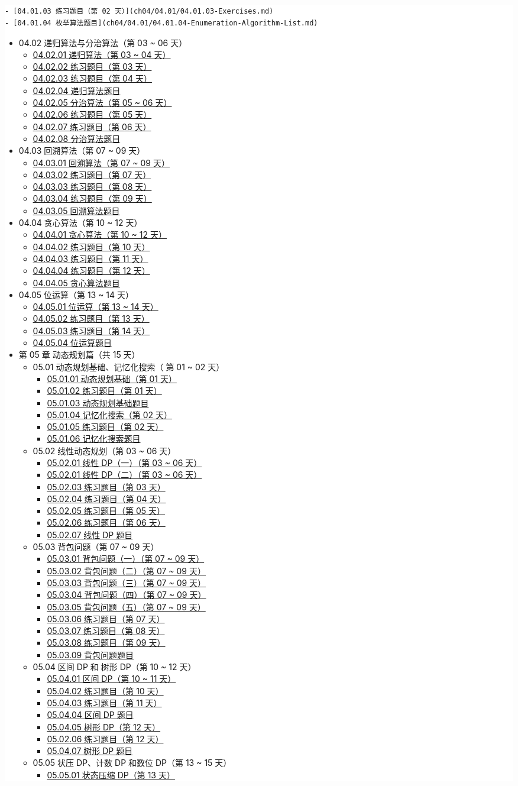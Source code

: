     - [04.01.03 练习题目（第 02 天）](ch04/04.01/04.01.03-Exercises.md)
    - [04.01.04 枚举算法题目](ch04/04.01/04.01.04-Enumeration-Algorithm-List.md)
  - 04.02 递归算法与分治算法（第 03 ~ 06 天）
    - [04.02.01 递归算法（第 03 ~ 04 天）](ch04/04.02/04.02.01-Recursive-Algorithm.md)
    - [04.02.02 练习题目（第 03 天）](ch04/04.02/04.02.02-Exercises.md)
    - [04.02.03 练习题目（第 04 天）](ch04/04.02/04.02.03-Exercises.md)
    - [04.02.04 递归算法题目](ch04/04.02/04.02.04-Recursive-Algorithm-List.md)
    - [04.02.05 分治算法（第 05 ~ 06 天）](ch04/04.02/04.02.05-Divide-And-Conquer-Algorithm.md)
    - [04.02.06 练习题目（第 05 天）](ch04/04.02/04.02.06-Exercises.md)
    - [04.02.07 练习题目（第 06 天）](ch04/04.02/04.02.07-Exercises.md)
    - [04.02.08 分治算法题目](ch04/04.02/04.02.08-Divide-And-Conquer-Algorithm-List.md)
  - 04.03 回溯算法（第 07 ~ 09 天）
    - [04.03.01 回溯算法（第 07 ~ 09 天）](ch04/04.03/04.03.01-Backtracking-Algorithm.md)
    - [04.03.02 练习题目（第 07 天）](ch04/04.03/04.03.02-Exercises.md)
    - [04.03.03 练习题目（第 08 天）](ch04/04.03/04.03.03-Exercises.md)
    - [04.03.04 练习题目（第 09 天）](ch04/04.03/04.03.04-Exercises.md)
    - [04.03.05 回溯算法题目](ch04/04.03/04.03.05-Backtracking-Algorithm-List.md)
  - 04.04 贪心算法（第 10 ~ 12 天）
    - [04.04.01 贪心算法（第 10 ~ 12 天）](ch04/04.04/04.04.01-Greedy-Algorithm.md)
    - [04.04.02 练习题目（第 10 天）](ch04/04.04/04.04.02-Exercises.md)
    - [04.04.03 练习题目（第 11 天）](ch04/04.04/04.04.03-Exercises.md)
    - [04.04.04 练习题目（第 12 天）](ch04/04.04/04.04.04-Exercises.md)
    - [04.04.05 贪心算法题目](ch04/04.04/04.04.05-Greedy-Algorithm-List.md)
  - 04.05 位运算（第 13 ~ 14 天）
    - [04.05.01 位运算（第 13 ~ 14 天）](ch04/04.05/04.05.01-Bit-Operation.md)
    - [04.05.02 练习题目（第 13 天）](ch04/04.05/04.05.02-Exercises.md)
    - [04.05.03 练习题目（第 14 天）](ch04/04.05/04.05.03-Exercises.md)
    - [04.05.04 位运算题目](ch04/04.05/04.05.04-Bit-Operation-List.md)
- 第 05 章 动态规划篇（共 15 天）
  - 05.01 动态规划基础、记忆化搜索（ 第 01 ~ 02 天）
    - [05.01.01 动态规划基础（第 01 天）](ch05/05.01/05.01.01-Dynamic-Programming-Basic.md)
    - [05.01.02 练习题目（第 01 天）](ch05/05.01/05.01.02-Exercises.md)
    - [05.01.03 动态规划基础题目](ch05/05.01/05.01.03-Dynamic-Programming-Basic-List.md)
    - [05.01.04 记忆化搜索（第 02 天）](ch05/05.01/05.01.04-Memoization.md)
    - [05.01.05 练习题目（第 02 天）](ch05/05.01/05.01.05-Exercises.md)
    - [05.01.06 记忆化搜索题目](ch05/05.01/05.01.06-Memoization-List.md)
  - 05.02 线性动态规划（第 03 ~ 06 天）
    - [05.02.01 线性 DP（一）（第 03 ~ 06 天）](ch05/05.02/05.02.01-Linear-DP-01.md)
    - [05.02.01 线性 DP（二）（第 03 ~ 06 天）](ch05/05.02/05.02.02-Linear-DP-02.md)
    - [05.02.03 练习题目（第 03 天）](ch05/05.02/05.02.03-Exercises.md)
    - [05.02.04 练习题目（第 04 天）](ch05/05.02/05.02.04-Exercises.md)
    - [05.02.05 练习题目（第 05 天）](ch05/05.02/05.02.05-Exercises.md)
    - [05.02.06 练习题目（第 06 天）](ch05/05.02/05.02.06-Exercises.md)
    - [05.02.07 线性 DP 题目](ch05/05.02/05.02.07-Linear-DP-List.md)
  - 05.03 背包问题（第 07 ~ 09 天）
    - [05.03.01 背包问题（一）（第 07 ~ 09 天）](ch05/05.03/05.03.01-Knapsack-Problem-01.md)
    - [05.03.02 背包问题（二）（第 07 ~ 09 天）](ch05/05.03/05.03.02-Knapsack-Problem-02.md)
    - [05.03.03 背包问题（三）（第 07 ~ 09 天）](ch05/05.03/05.03.03-Knapsack-Problem-03.md)
    - [05.03.04 背包问题（四）（第 07 ~ 09 天）](ch05/05.03/05.03.04-Knapsack-Problem-04.md)
    - [05.03.05 背包问题（五）（第 07 ~ 09 天）](ch05/05.03/05.03.05-Knapsack-Problem-05.md)
    - [05.03.06 练习题目（第 07 天）](ch05/05.03/05.03.06-Exercises.md)
    - [05.03.07 练习题目（第 08 天）](ch05/05.03/05.03.07-Exercises.md)
    - [05.03.08 练习题目（第 09 天）](ch05/05.03/05.03.08-Exercises.md)
    - [05.03.09 背包问题题目](ch05/05.03/05.03.09-Knapsack-Problem-List.md)
  - 05.04 区间 DP 和 树形 DP（第 10 ~ 12 天）
    - [05.04.01 区间 DP（第 10 ~ 11 天）](ch05/05.04/05.04.01-Interval-DP.md)
    - [05.04.02 练习题目（第 10 天）](ch05/05.04/05.04.02-Exercises.md)
    - [05.04.03 练习题目（第 11 天）](ch05/05.04/05.04.03-Exercises.md)
    - [05.04.04 区间 DP 题目](ch05/05.04/05.04.04-Interval-DP-List.md)
    - [05.04.05 树形 DP（第 12 天）](ch05/05.04/05.04.05-Tree-DP.md)
    - [05.02.06 练习题目（第 12 天）](ch05/05.04/05.04.06-Exercises.md)
    - [05.04.07 树形 DP 题目](ch05/05.04/05.04.07-Tree-DP-List.md)
  - 05.05 状压 DP、计数 DP 和数位 DP（第 13 ~ 15 天）
    - [05.05.01 状态压缩 DP（第 13 天）](ch05/05.05/05.05.01-State-DP.md)
